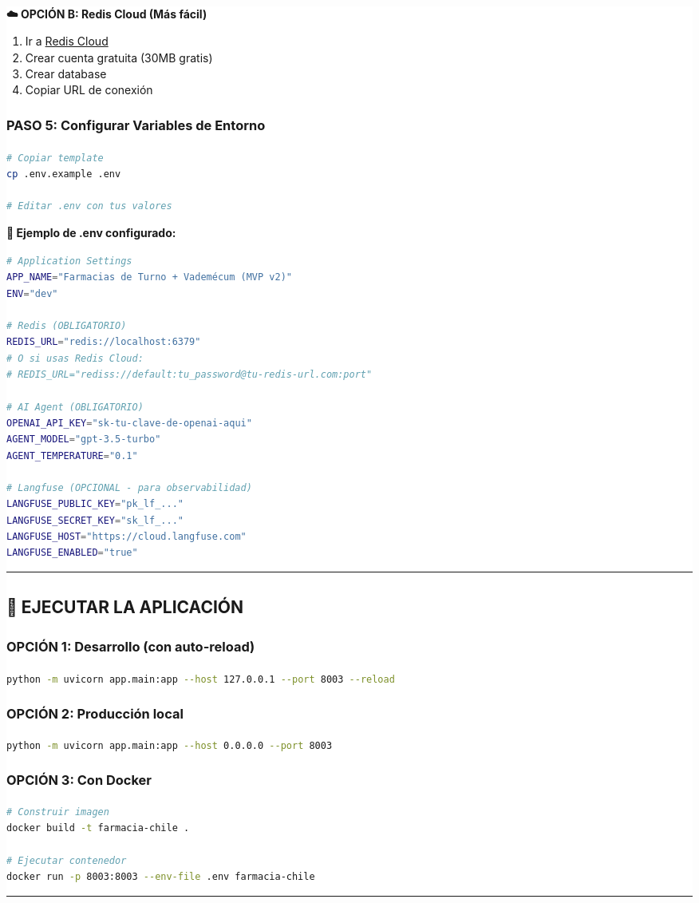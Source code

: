 **☁️ OPCIÓN B: Redis Cloud (Más fácil)**
1. Ir a [Redis Cloud](https://redis.com/redis-enterprise-cloud/)
2. Crear cuenta gratuita (30MB gratis)
3. Crear database
4. Copiar URL de conexión

### **PASO 5: Configurar Variables de Entorno**
```bash
# Copiar template
cp .env.example .env

# Editar .env con tus valores
```

**📝 Ejemplo de .env configurado:**
```bash
# Application Settings
APP_NAME="Farmacias de Turno + Vademécum (MVP v2)"
ENV="dev"

# Redis (OBLIGATORIO)
REDIS_URL="redis://localhost:6379"
# O si usas Redis Cloud:
# REDIS_URL="rediss://default:tu_password@tu-redis-url.com:port"

# AI Agent (OBLIGATORIO)
OPENAI_API_KEY="sk-tu-clave-de-openai-aqui"
AGENT_MODEL="gpt-3.5-turbo"
AGENT_TEMPERATURE="0.1"

# Langfuse (OPCIONAL - para observabilidad)
LANGFUSE_PUBLIC_KEY="pk_lf_..."
LANGFUSE_SECRET_KEY="sk_lf_..."
LANGFUSE_HOST="https://cloud.langfuse.com"
LANGFUSE_ENABLED="true"
```

---

## 🚀 EJECUTAR LA APLICACIÓN

### **OPCIÓN 1: Desarrollo (con auto-reload)**
```bash
python -m uvicorn app.main:app --host 127.0.0.1 --port 8003 --reload
```

### **OPCIÓN 2: Producción local**
```bash
python -m uvicorn app.main:app --host 0.0.0.0 --port 8003
```

### **OPCIÓN 3: Con Docker**
```bash
# Construir imagen
docker build -t farmacia-chile .

# Ejecutar contenedor
docker run -p 8003:8003 --env-file .env farmacia-chile
```

---